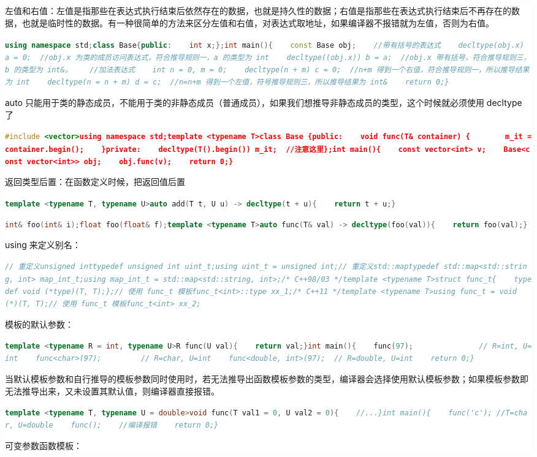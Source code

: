 

左值和右值：左值是指那些在表达式执行结束后依然存在的数据，也就是持久性的数据；右值是指那些在表达式执行结束后不再存在的数据，也就是临时性的数据。有一种很简单的方法来区分左值和右值，对表达式取地址，如果编译器不报错就为左值，否则为右值。

```c++
using namespace std;class Base{public:    int x;};int main(){    const Base obj;    //带有括号的表达式    decltype(obj.x) a = 0;  //obj.x 为类的成员访问表达式，符合推导规则一，a 的类型为 int    decltype((obj.x)) b = a;  //obj.x 带有括号，符合推导规则三，b 的类型为 int&。    //加法表达式    int n = 0, m = 0;    decltype(n + m) c = 0;  //n+m 得到一个右值，符合推导规则一，所以推导结果为 int    decltype(n = n + m) d = c;  //n=n+m 得到一个左值，符号推导规则三，所以推导结果为 int&    return 0;}
```

auto 只能用于类的静态成员，不能用于类的非静态成员（普通成员），如果我们想推导非静态成员的类型，这个时候就必须使用 decltype 了

```c++
#include <vector>using namespace std;template <typename T>class Base {public:    void func(T& container) {        m_it = container.begin();    }private:    decltype(T().begin()) m_it;  //注意这里};int main(){    const vector<int> v;    Base<const vector<int>> obj;    obj.func(v);    return 0;}
```



返回类型后置：在函数定义时候，把返回值后置

```c++
template <typename T, typename U>auto add(T t, U u) -> decltype(t + u){    return t + u;}
```

```c++
int& foo(int& i);float foo(float& f);template <typename T>auto func(T& val) -> decltype(foo(val)){    return foo(val);}
```



using 来定义别名：

```c++
// 重定义unsigned inttypedef unsigned int uint_t;using uint_t = unsigned int;// 重定义std::maptypedef std::map<std::string, int> map_int_t;using map_int_t = std::map<std::string, int>;/* C++98/03 */template <typename T>struct func_t{    typedef void (*type)(T, T);};// 使用 func_t 模板func_t<int>::type xx_1;/* C++11 */template <typename T>using func_t = void (*)(T, T);// 使用 func_t 模板func_t<int> xx_2;
```



模板的默认参数：

```c++
template <typename R = int, typename U>R func(U val){    return val;}int main(){    func(97);               // R=int, U=int    func<char>(97);         // R=char, U=int    func<double, int>(97);  // R=double, U=int    return 0;}
```

当默认模板参数和自行推导的模板参数同时使用时，若无法推导出函数模板参数的类型，编译器会选择使用默认模板参数；如果模板参数即无法推导出来，又未设置其默认值，则编译器直接报错。

```c++
template <typename T, typename U = double>void func(T val1 = 0, U val2 = 0){    //...}int main(){    func('c'); //T=char, U=double    func();    //编译报错    return 0;}
```



可变参数函数模板：
